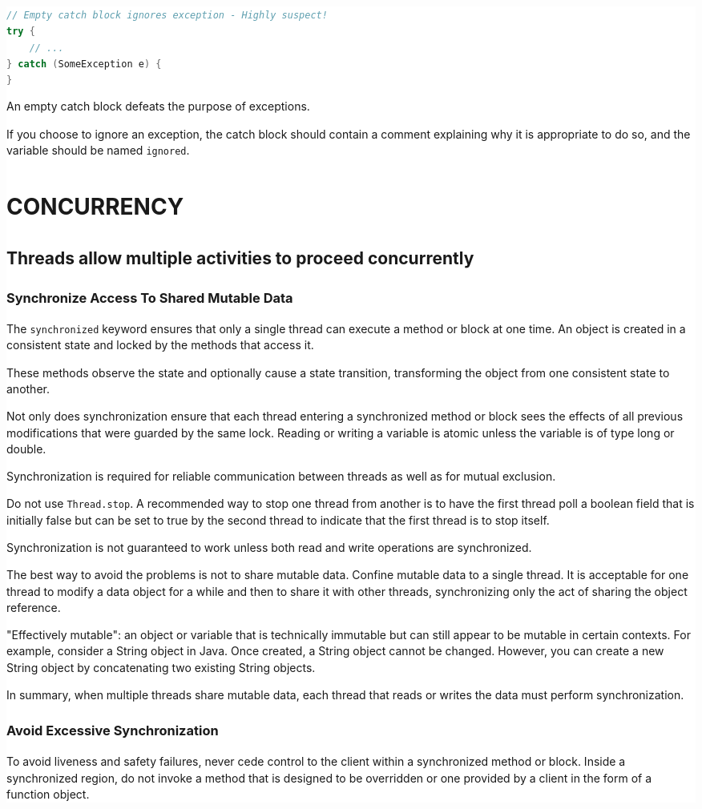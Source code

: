 ```java
// Empty catch block ignores exception - Highly suspect!
try {
    // ...
} catch (SomeException e) {
}
```

An empty catch block defeats the purpose of exceptions.

If you choose to ignore an exception, the catch block should contain a comment explaining why it is appropriate to do so, and the variable should be named `ignored`.

# CONCURRENCY

## Threads allow multiple activities to proceed concurrently

### Synchronize Access To Shared Mutable Data

The `synchronized` keyword ensures that only a single thread can execute a method or block at one time. An object is created in a consistent state and locked by the methods that access it.

These methods observe the state and optionally cause a state transition, transforming the object from one consistent state to another.

Not only does synchronization ensure that each thread entering a synchronized method or block sees the effects of all previous modifications that were guarded by the same lock. Reading or writing a variable is atomic unless the variable is of type long or double.

Synchronization is required for reliable communication between threads as well as for mutual exclusion.

Do not use `Thread.stop`. A recommended way to stop one thread from another is to have the first thread poll a boolean field that is initially false but can be set to true by the second thread to indicate that the first thread is to stop itself.

Synchronization is not guaranteed to work unless both read and write operations are synchronized.

The best way to avoid the problems is not to share mutable data. Confine mutable data to a single thread. It is acceptable for one thread to modify a data object for a while and then to share it with other threads, synchronizing only the act of sharing the object reference.

"Effectively mutable": an object or variable that is technically immutable but can still appear to be mutable in certain contexts. For example, consider a String object in Java. Once created, a String object cannot be changed. However, you can create a new String object by concatenating two existing String objects.

In summary, when multiple threads share mutable data, each thread that reads or writes the data must perform synchronization.

### Avoid Excessive Synchronization

To avoid liveness and safety failures, never cede control to the client within a synchronized method or block. Inside a synchronized region, do not invoke a method that is designed to be overridden or one provided by a client in the form of a function object.
